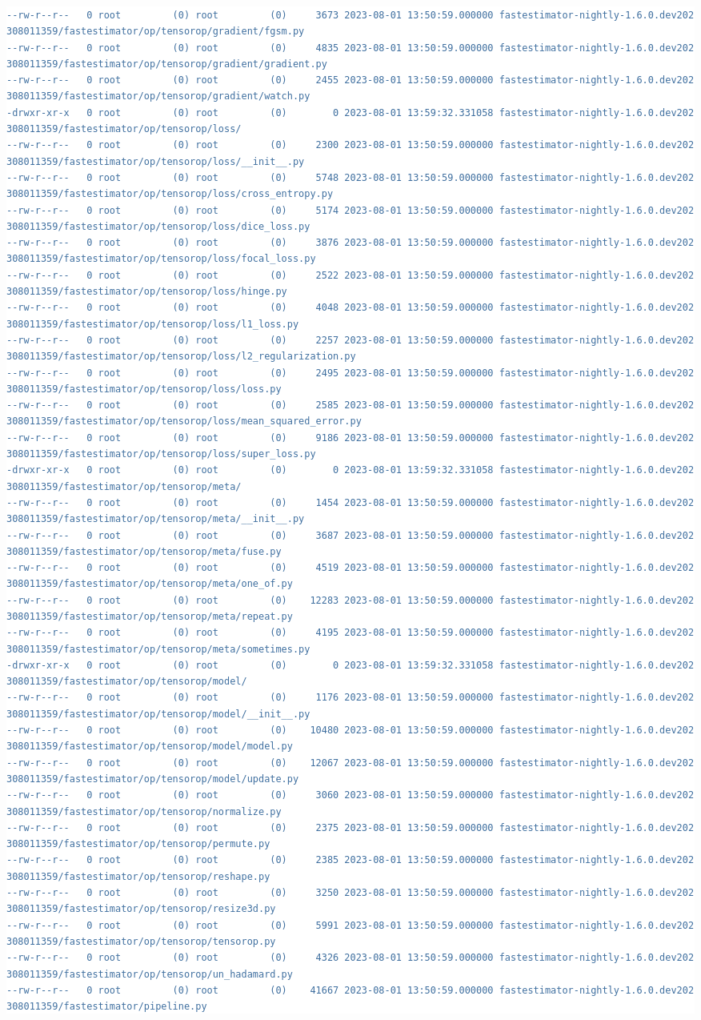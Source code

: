 ```diff
--rw-r--r--   0 root         (0) root         (0)     3673 2023-08-01 13:50:59.000000 fastestimator-nightly-1.6.0.dev202308011359/fastestimator/op/tensorop/gradient/fgsm.py
--rw-r--r--   0 root         (0) root         (0)     4835 2023-08-01 13:50:59.000000 fastestimator-nightly-1.6.0.dev202308011359/fastestimator/op/tensorop/gradient/gradient.py
--rw-r--r--   0 root         (0) root         (0)     2455 2023-08-01 13:50:59.000000 fastestimator-nightly-1.6.0.dev202308011359/fastestimator/op/tensorop/gradient/watch.py
-drwxr-xr-x   0 root         (0) root         (0)        0 2023-08-01 13:59:32.331058 fastestimator-nightly-1.6.0.dev202308011359/fastestimator/op/tensorop/loss/
--rw-r--r--   0 root         (0) root         (0)     2300 2023-08-01 13:50:59.000000 fastestimator-nightly-1.6.0.dev202308011359/fastestimator/op/tensorop/loss/__init__.py
--rw-r--r--   0 root         (0) root         (0)     5748 2023-08-01 13:50:59.000000 fastestimator-nightly-1.6.0.dev202308011359/fastestimator/op/tensorop/loss/cross_entropy.py
--rw-r--r--   0 root         (0) root         (0)     5174 2023-08-01 13:50:59.000000 fastestimator-nightly-1.6.0.dev202308011359/fastestimator/op/tensorop/loss/dice_loss.py
--rw-r--r--   0 root         (0) root         (0)     3876 2023-08-01 13:50:59.000000 fastestimator-nightly-1.6.0.dev202308011359/fastestimator/op/tensorop/loss/focal_loss.py
--rw-r--r--   0 root         (0) root         (0)     2522 2023-08-01 13:50:59.000000 fastestimator-nightly-1.6.0.dev202308011359/fastestimator/op/tensorop/loss/hinge.py
--rw-r--r--   0 root         (0) root         (0)     4048 2023-08-01 13:50:59.000000 fastestimator-nightly-1.6.0.dev202308011359/fastestimator/op/tensorop/loss/l1_loss.py
--rw-r--r--   0 root         (0) root         (0)     2257 2023-08-01 13:50:59.000000 fastestimator-nightly-1.6.0.dev202308011359/fastestimator/op/tensorop/loss/l2_regularization.py
--rw-r--r--   0 root         (0) root         (0)     2495 2023-08-01 13:50:59.000000 fastestimator-nightly-1.6.0.dev202308011359/fastestimator/op/tensorop/loss/loss.py
--rw-r--r--   0 root         (0) root         (0)     2585 2023-08-01 13:50:59.000000 fastestimator-nightly-1.6.0.dev202308011359/fastestimator/op/tensorop/loss/mean_squared_error.py
--rw-r--r--   0 root         (0) root         (0)     9186 2023-08-01 13:50:59.000000 fastestimator-nightly-1.6.0.dev202308011359/fastestimator/op/tensorop/loss/super_loss.py
-drwxr-xr-x   0 root         (0) root         (0)        0 2023-08-01 13:59:32.331058 fastestimator-nightly-1.6.0.dev202308011359/fastestimator/op/tensorop/meta/
--rw-r--r--   0 root         (0) root         (0)     1454 2023-08-01 13:50:59.000000 fastestimator-nightly-1.6.0.dev202308011359/fastestimator/op/tensorop/meta/__init__.py
--rw-r--r--   0 root         (0) root         (0)     3687 2023-08-01 13:50:59.000000 fastestimator-nightly-1.6.0.dev202308011359/fastestimator/op/tensorop/meta/fuse.py
--rw-r--r--   0 root         (0) root         (0)     4519 2023-08-01 13:50:59.000000 fastestimator-nightly-1.6.0.dev202308011359/fastestimator/op/tensorop/meta/one_of.py
--rw-r--r--   0 root         (0) root         (0)    12283 2023-08-01 13:50:59.000000 fastestimator-nightly-1.6.0.dev202308011359/fastestimator/op/tensorop/meta/repeat.py
--rw-r--r--   0 root         (0) root         (0)     4195 2023-08-01 13:50:59.000000 fastestimator-nightly-1.6.0.dev202308011359/fastestimator/op/tensorop/meta/sometimes.py
-drwxr-xr-x   0 root         (0) root         (0)        0 2023-08-01 13:59:32.331058 fastestimator-nightly-1.6.0.dev202308011359/fastestimator/op/tensorop/model/
--rw-r--r--   0 root         (0) root         (0)     1176 2023-08-01 13:50:59.000000 fastestimator-nightly-1.6.0.dev202308011359/fastestimator/op/tensorop/model/__init__.py
--rw-r--r--   0 root         (0) root         (0)    10480 2023-08-01 13:50:59.000000 fastestimator-nightly-1.6.0.dev202308011359/fastestimator/op/tensorop/model/model.py
--rw-r--r--   0 root         (0) root         (0)    12067 2023-08-01 13:50:59.000000 fastestimator-nightly-1.6.0.dev202308011359/fastestimator/op/tensorop/model/update.py
--rw-r--r--   0 root         (0) root         (0)     3060 2023-08-01 13:50:59.000000 fastestimator-nightly-1.6.0.dev202308011359/fastestimator/op/tensorop/normalize.py
--rw-r--r--   0 root         (0) root         (0)     2375 2023-08-01 13:50:59.000000 fastestimator-nightly-1.6.0.dev202308011359/fastestimator/op/tensorop/permute.py
--rw-r--r--   0 root         (0) root         (0)     2385 2023-08-01 13:50:59.000000 fastestimator-nightly-1.6.0.dev202308011359/fastestimator/op/tensorop/reshape.py
--rw-r--r--   0 root         (0) root         (0)     3250 2023-08-01 13:50:59.000000 fastestimator-nightly-1.6.0.dev202308011359/fastestimator/op/tensorop/resize3d.py
--rw-r--r--   0 root         (0) root         (0)     5991 2023-08-01 13:50:59.000000 fastestimator-nightly-1.6.0.dev202308011359/fastestimator/op/tensorop/tensorop.py
--rw-r--r--   0 root         (0) root         (0)     4326 2023-08-01 13:50:59.000000 fastestimator-nightly-1.6.0.dev202308011359/fastestimator/op/tensorop/un_hadamard.py
--rw-r--r--   0 root         (0) root         (0)    41667 2023-08-01 13:50:59.000000 fastestimator-nightly-1.6.0.dev202308011359/fastestimator/pipeline.py
```